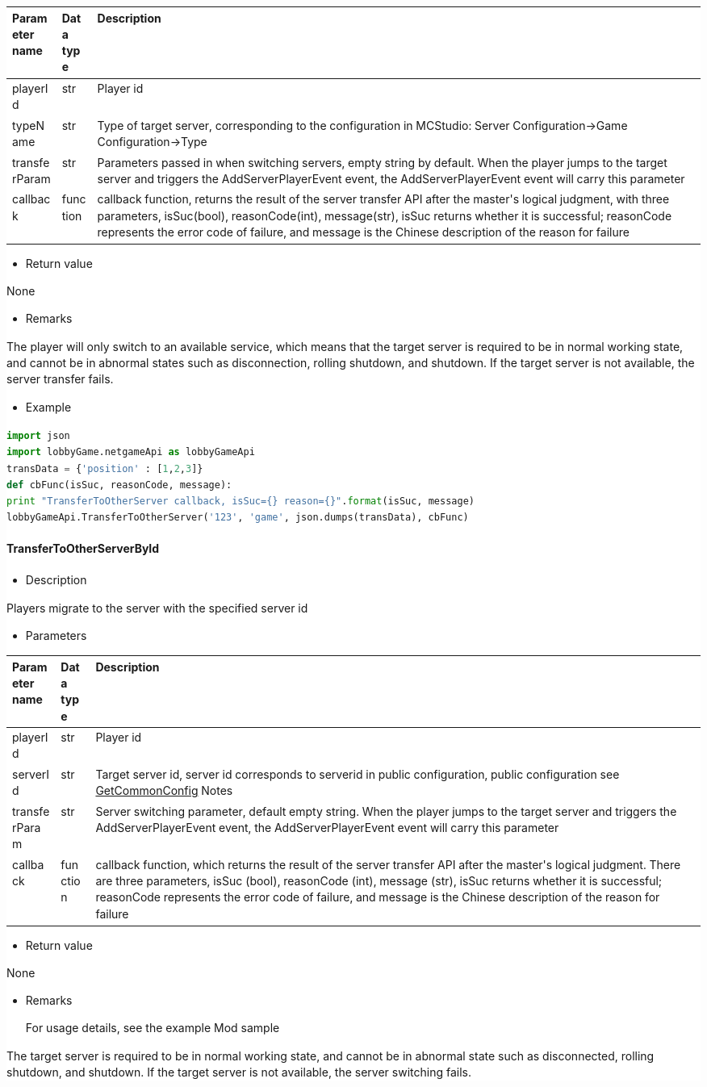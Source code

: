 | Parameter name | Data type | Description | 
| :--- | :--- | :--- | 
| playerId | str | Player id | 
| typeName | str | Type of target server, corresponding to the configuration in MCStudio: Server Configuration->Game Configuration->Type | 
| transferParam | str | Parameters passed in when switching servers, empty string by default. When the player jumps to the target server and triggers the AddServerPlayerEvent event, the AddServerPlayerEvent event will carry this parameter | 
| callback | function | callback function, returns the result of the server transfer API after the master's logical judgment, with three parameters, isSuc(bool), reasonCode(int), message(str), isSuc returns whether it is successful; reasonCode represents the error code of failure, and message is the Chinese description of the reason for failure | 
- Return value 

None 
- Remarks 

The player will only switch to an available service, which means that the target server is required to be in normal working state, and cannot be in abnormal states such as disconnection, rolling shutdown, and shutdown. If the target server is not available, the server transfer fails. 


- Example 

```python 
import json 
import lobbyGame.netgameApi as lobbyGameApi 
transData = {'position' : [1,2,3]} 
def cbFunc(isSuc, reasonCode, message): 
print "TransferToOtherServer callback, isSuc={} reason={}".format(isSuc, message) 
lobbyGameApi.TransferToOtherServer('123', 'game', json.dumps(transData), cbFunc) 
``` 
<span id="TransferToOtherServerById"></span> 
#### TransferToOtherServerById 

- Description 

Players migrate to the server with the specified server id 

- Parameters 

| Parameter name | Data type | Description | 
| :--- | :--- | :--- | 
| playerId | str | Player id | 
| serverId | str | Target server id, server id corresponds to serverid in public configuration, public configuration see [GetCommonConfig](#GetCommonConfig) Notes | 
| transferParam | str | Server switching parameter, default empty string. When the player jumps to the target server and triggers the AddServerPlayerEvent event, the AddServerPlayerEvent event will carry this parameter | 
| callback | function | callback function, which returns the result of the server transfer API after the master's logical judgment. There are three parameters, isSuc (bool), reasonCode (int), message (str), isSuc returns whether it is successful; reasonCode represents the error code of failure, and message is the Chinese description of the reason for failure | 
- Return value 

None 
- Remarks


    For usage details, see the example Mod sample 

The target server is required to be in normal working state, and cannot be in abnormal state such as disconnected, rolling shutdown, and shutdown. If the target server is not available, the server switching fails. 
